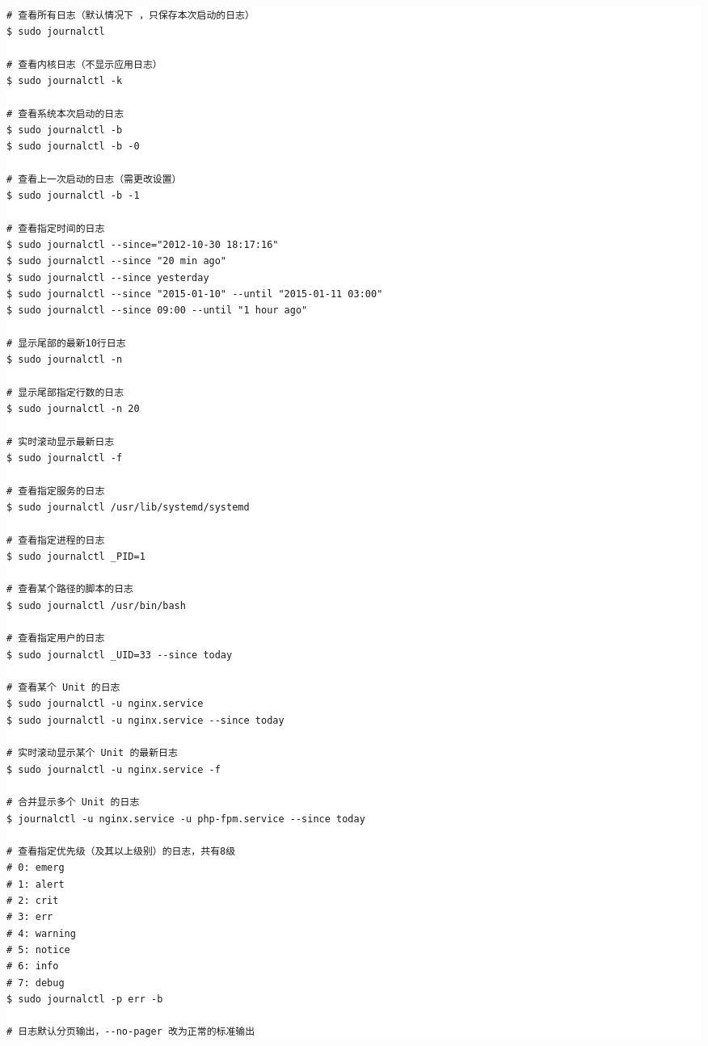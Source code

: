 ```shell
# 查看所有日志（默认情况下 ，只保存本次启动的日志）
$ sudo journalctl

# 查看内核日志（不显示应用日志）
$ sudo journalctl -k

# 查看系统本次启动的日志
$ sudo journalctl -b
$ sudo journalctl -b -0

# 查看上一次启动的日志（需更改设置）
$ sudo journalctl -b -1

# 查看指定时间的日志
$ sudo journalctl --since="2012-10-30 18:17:16"
$ sudo journalctl --since "20 min ago"
$ sudo journalctl --since yesterday
$ sudo journalctl --since "2015-01-10" --until "2015-01-11 03:00"
$ sudo journalctl --since 09:00 --until "1 hour ago"

# 显示尾部的最新10行日志
$ sudo journalctl -n

# 显示尾部指定行数的日志
$ sudo journalctl -n 20

# 实时滚动显示最新日志
$ sudo journalctl -f

# 查看指定服务的日志
$ sudo journalctl /usr/lib/systemd/systemd

# 查看指定进程的日志
$ sudo journalctl _PID=1

# 查看某个路径的脚本的日志
$ sudo journalctl /usr/bin/bash

# 查看指定用户的日志
$ sudo journalctl _UID=33 --since today

# 查看某个 Unit 的日志
$ sudo journalctl -u nginx.service
$ sudo journalctl -u nginx.service --since today

# 实时滚动显示某个 Unit 的最新日志
$ sudo journalctl -u nginx.service -f

# 合并显示多个 Unit 的日志
$ journalctl -u nginx.service -u php-fpm.service --since today

# 查看指定优先级（及其以上级别）的日志，共有8级
# 0: emerg
# 1: alert
# 2: crit
# 3: err
# 4: warning
# 5: notice
# 6: info
# 7: debug
$ sudo journalctl -p err -b

# 日志默认分页输出，--no-pager 改为正常的标准输出
```